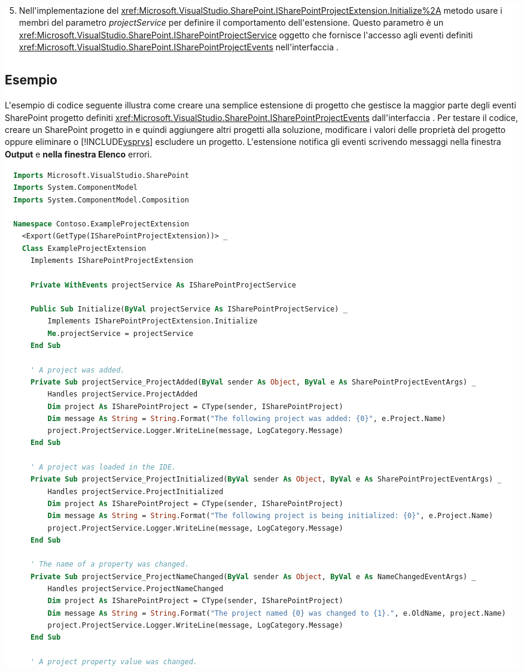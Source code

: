 5. Nell'implementazione del <xref:Microsoft.VisualStudio.SharePoint.ISharePointProjectExtension.Initialize%2A> metodo usare i membri del parametro *projectService* per definire il comportamento dell'estensione. Questo parametro è un <xref:Microsoft.VisualStudio.SharePoint.ISharePointProjectService> oggetto che fornisce l'accesso agli eventi definiti <xref:Microsoft.VisualStudio.SharePoint.ISharePointProjectEvents> nell'interfaccia .

## <a name="example"></a>Esempio
 L'esempio di codice seguente illustra come creare una semplice estensione di progetto che gestisce la maggior parte degli eventi SharePoint progetto definiti <xref:Microsoft.VisualStudio.SharePoint.ISharePointProjectEvents> dall'interfaccia . Per testare il codice, creare un SharePoint progetto in e quindi aggiungere altri progetti alla soluzione, modificare i valori delle proprietà del progetto oppure eliminare o [!INCLUDE[vsprvs](../sharepoint/includes/vsprvs-md.md)] escludere un progetto. L'estensione notifica gli eventi scrivendo messaggi nella finestra **Output** e **nella finestra Elenco** errori.

  ```vb
    Imports Microsoft.VisualStudio.SharePoint
    Imports System.ComponentModel
    Imports System.ComponentModel.Composition

    Namespace Contoso.ExampleProjectExtension
      <Export(GetType(ISharePointProjectExtension))> _
      Class ExampleProjectExtension
        Implements ISharePointProjectExtension

        Private WithEvents projectService As ISharePointProjectService

        Public Sub Initialize(ByVal projectService As ISharePointProjectService) _
            Implements ISharePointProjectExtension.Initialize
            Me.projectService = projectService
        End Sub

        ' A project was added.
        Private Sub projectService_ProjectAdded(ByVal sender As Object, ByVal e As SharePointProjectEventArgs) _
            Handles projectService.ProjectAdded
            Dim project As ISharePointProject = CType(sender, ISharePointProject)
            Dim message As String = String.Format("The following project was added: {0}", e.Project.Name)
            project.ProjectService.Logger.WriteLine(message, LogCategory.Message)
        End Sub

        ' A project was loaded in the IDE.
        Private Sub projectService_ProjectInitialized(ByVal sender As Object, ByVal e As SharePointProjectEventArgs) _
            Handles projectService.ProjectInitialized
            Dim project As ISharePointProject = CType(sender, ISharePointProject)
            Dim message As String = String.Format("The following project is being initialized: {0}", e.Project.Name)
            project.ProjectService.Logger.WriteLine(message, LogCategory.Message)
        End Sub

        ' The name of a property was changed.
        Private Sub projectService_ProjectNameChanged(ByVal sender As Object, ByVal e As NameChangedEventArgs) _
            Handles projectService.ProjectNameChanged
            Dim project As ISharePointProject = CType(sender, ISharePointProject)
            Dim message As String = String.Format("The project named {0} was changed to {1}.", e.OldName, project.Name)
            project.ProjectService.Logger.WriteLine(message, LogCategory.Message)
        End Sub

        ' A project property value was changed.
  ```